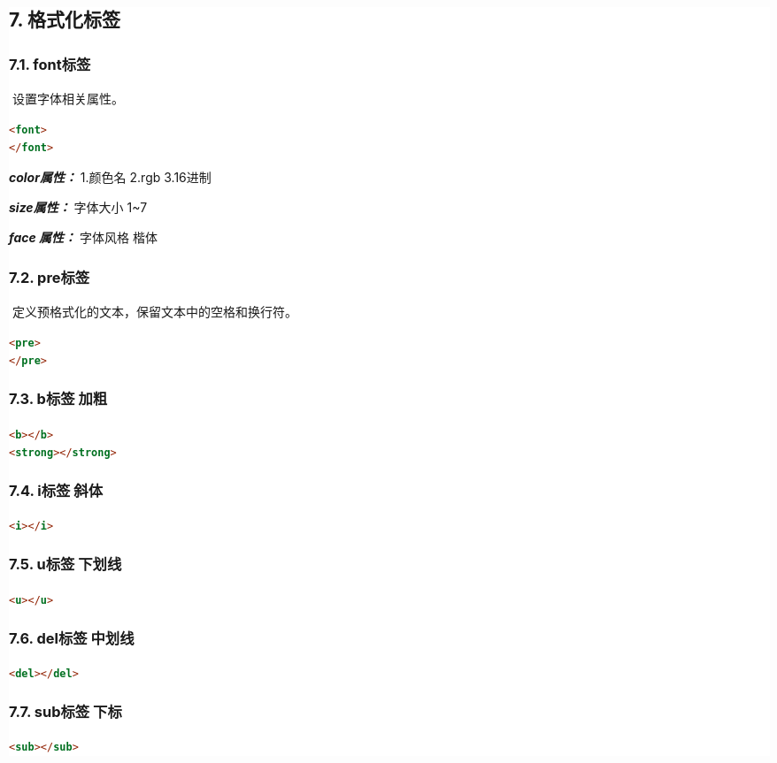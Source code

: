 ## 7. 格式化标签

### 7.1. font标签		

​		设置字体相关属性。

```HTML
<font>
</font>
```

***color属性：*** 	1.颜色名 			 2.rgb  		3.16进制

***size属性：***	字体大小     1~7 

***face 属性：***		字体风格      楷体

### 7.2. pre标签

​	定义预格式化的文本，保留文本中的空格和换行符。

```HTML
<pre>
</pre>
```

### 7.3. b标签	加粗

```HTML
<b></b>
<strong></strong>
```

### 7.4. i标签	斜体

```HTML
<i></i>
```

### 7.5. u标签      **下划线**

```HTML
<u></u>
```

### 7.6. del标签		中划线

```HTML
<del></del>
```

### 7.7. sub标签	  下标

```HTML
<sub></sub>
```

